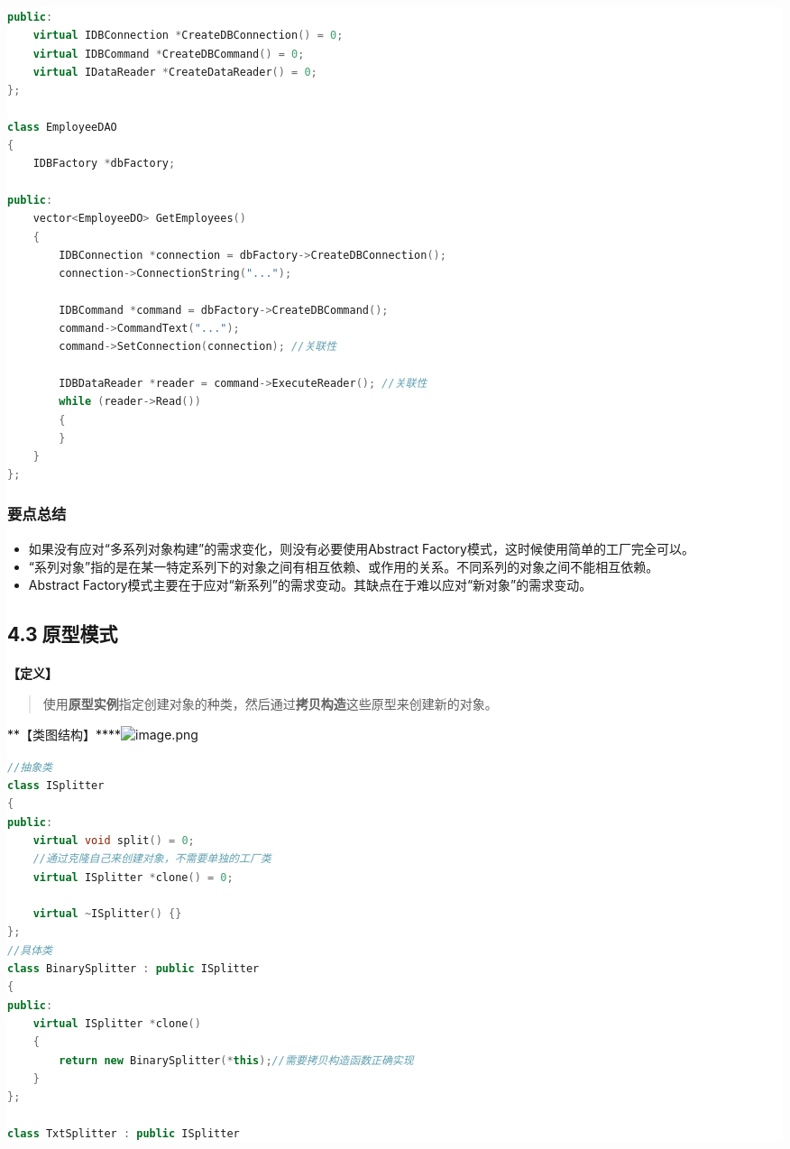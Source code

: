 ```cpp
public:
    virtual IDBConnection *CreateDBConnection() = 0;
    virtual IDBCommand *CreateDBCommand() = 0;
    virtual IDataReader *CreateDataReader() = 0;
};

class EmployeeDAO
{
    IDBFactory *dbFactory;

public:
    vector<EmployeeDO> GetEmployees()
    {
        IDBConnection *connection = dbFactory->CreateDBConnection();
        connection->ConnectionString("...");

        IDBCommand *command = dbFactory->CreateDBCommand();
        command->CommandText("...");
        command->SetConnection(connection); //关联性

        IDBDataReader *reader = command->ExecuteReader(); //关联性
        while (reader->Read())
        {
        }
    }
};
```

### 要点总结

-   如果没有应对“多系列对象构建”的需求变化，则没有必要使用Abstract Factory模式，这时候使用简单的工厂完全可以。
-   “系列对象”指的是在某一特定系列下的对象之间有相互依赖、或作用的关系。不同系列的对象之间不能相互依赖。
-   Abstract Factory模式主要在于应对“新系列”的需求变动。其缺点在于难以应对“新对象”的需求变动。

## 4.3 原型模式

**【定义】**

> 使用**原型实例**指定创建对象的种类，然后通过**拷贝构造**这些原型来创建新的对象。


**【类图结构】****![image.png](.assets/1602345666884-8f83d041-726f-4dd3-86db-fe0edf30b035.png)
```cpp
//抽象类
class ISplitter
{
public:
    virtual void split() = 0;
    //通过克隆自己来创建对象，不需要单独的工厂类
    virtual ISplitter *clone() = 0;

    virtual ~ISplitter() {}
};
//具体类
class BinarySplitter : public ISplitter
{
public:
    virtual ISplitter *clone()
    {
        return new BinarySplitter(*this);//需要拷贝构造函数正确实现
    }
};

class TxtSplitter : public ISplitter
```
